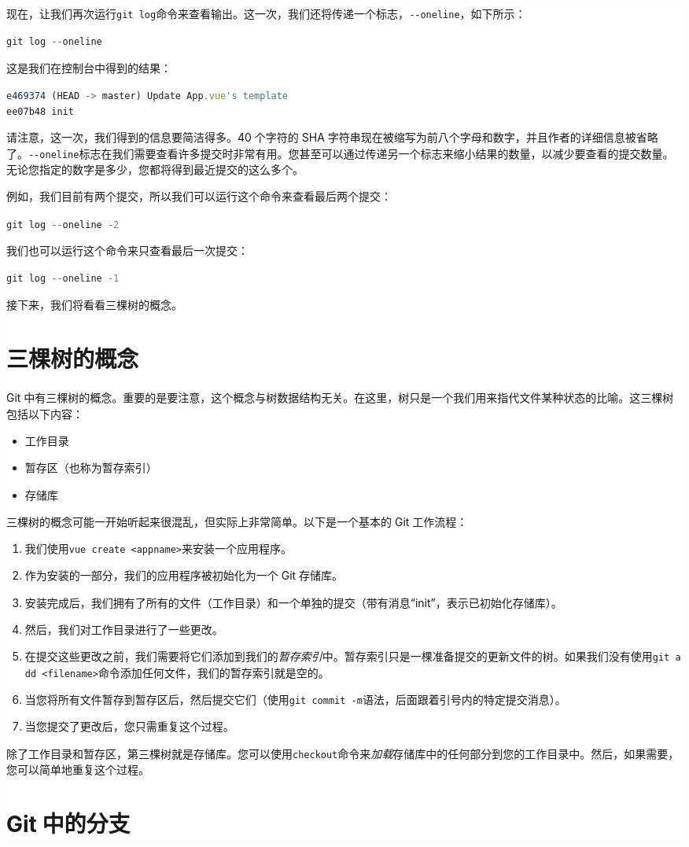 现在，让我们再次运行`git log`命令来查看输出。这一次，我们还将传递一个标志，`--oneline`，如下所示：

```js
git log --oneline
```

这是我们在控制台中得到的结果：

```js
e469374 (HEAD -> master) Update App.vue's template
ee07b48 init
```

请注意，这一次，我们得到的信息要简洁得多。40 个字符的 SHA 字符串现在被缩写为前八个字母和数字，并且作者的详细信息被省略了。`--oneline`标志在我们需要查看许多提交时非常有用。您甚至可以通过传递另一个标志来缩小结果的数量，以减少要查看的提交数量。无论您指定的数字是多少，您都将得到最近提交的这么多个。

例如，我们目前有两个提交，所以我们可以运行这个命令来查看最后两个提交：

```js
git log --oneline -2
```

我们也可以运行这个命令来只查看最后一次提交：

```js
git log --oneline -1
```

接下来，我们将看看三棵树的概念。

# 三棵树的概念

Git 中有三棵树的概念。重要的是要注意，这个概念与树数据结构无关。在这里，树只是一个我们用来指代文件某种状态的比喻。这三棵树包括以下内容：

+   工作目录

+   暂存区（也称为暂存索引）

+   存储库

三棵树的概念可能一开始听起来很混乱，但实际上非常简单。以下是一个基本的 Git 工作流程：

1.  我们使用`vue create <appname>`来安装一个应用程序。

1.  作为安装的一部分，我们的应用程序被初始化为一个 Git 存储库。

1.  安装完成后，我们拥有了所有的文件（工作目录）和一个单独的提交（带有消息“init”，表示已初始化存储库）。

1.  然后，我们对工作目录进行了一些更改。

1.  在提交这些更改之前，我们需要将它们添加到我们的*暂存索引*中。暂存索引只是一棵准备提交的更新文件的树。如果我们没有使用`git add <filename>`命令添加任何文件，我们的暂存索引就是空的。

1.  当您将所有文件暂存到暂存区后，然后提交它们（使用`git commit -m`语法，后面跟着引号内的特定提交消息）。

1.  当您提交了更改后，您只需重复这个过程。

除了工作目录和暂存区，第三棵树就是存储库。您可以使用`checkout`命令来*加载*存储库中的任何部分到您的工作目录中。然后，如果需要，您可以简单地重复这个过程。

# Git 中的分支
